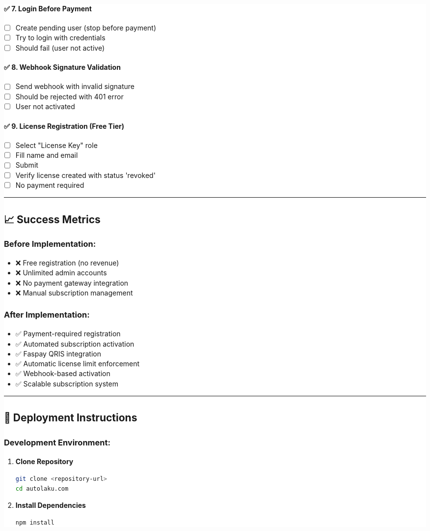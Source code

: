 #### ✅ 7. Login Before Payment
- [ ] Create pending user (stop before payment)
- [ ] Try to login with credentials
- [ ] Should fail (user not active)

#### ✅ 8. Webhook Signature Validation
- [ ] Send webhook with invalid signature
- [ ] Should be rejected with 401 error
- [ ] User not activated

#### ✅ 9. License Registration (Free Tier)
- [ ] Select "License Key" role
- [ ] Fill name and email
- [ ] Submit
- [ ] Verify license created with status 'revoked'
- [ ] No payment required

---

## 📈 Success Metrics

### **Before Implementation:**
- ❌ Free registration (no revenue)
- ❌ Unlimited admin accounts
- ❌ No payment gateway integration
- ❌ Manual subscription management

### **After Implementation:**
- ✅ Payment-required registration
- ✅ Automated subscription activation
- ✅ Faspay QRIS integration
- ✅ Automatic license limit enforcement
- ✅ Webhook-based activation
- ✅ Scalable subscription system

---

## 🚀 Deployment Instructions

### **Development Environment:**

1. **Clone Repository**
   ```bash
   git clone <repository-url>
   cd autolaku.com
   ```

2. **Install Dependencies**
   ```bash
   npm install
   ```
